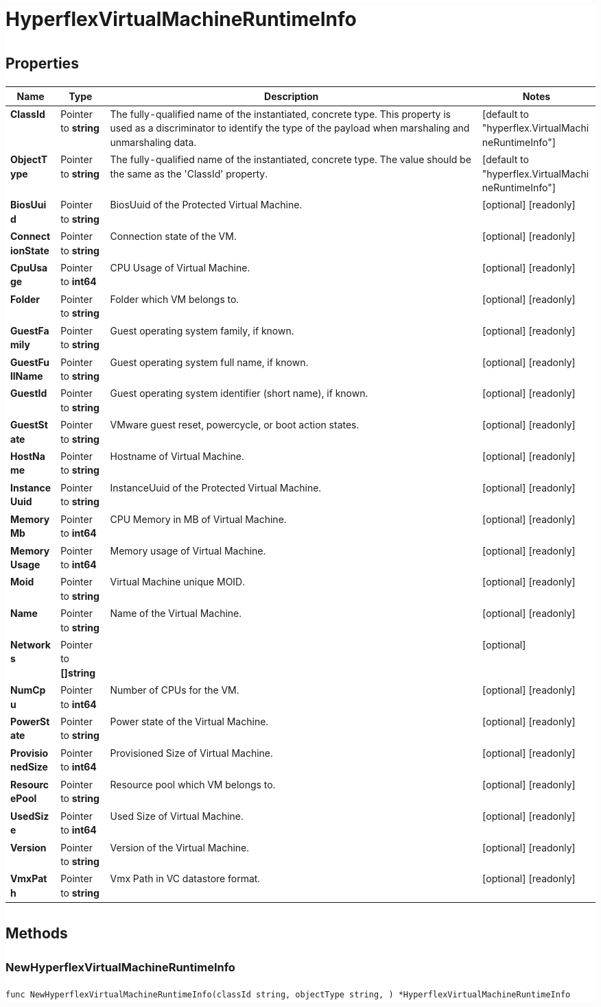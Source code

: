 # HyperflexVirtualMachineRuntimeInfo

## Properties

Name | Type | Description | Notes
------------ | ------------- | ------------- | -------------
**ClassId** | Pointer to **string** | The fully-qualified name of the instantiated, concrete type. This property is used as a discriminator to identify the type of the payload when marshaling and unmarshaling data. | [default to "hyperflex.VirtualMachineRuntimeInfo"]
**ObjectType** | Pointer to **string** | The fully-qualified name of the instantiated, concrete type. The value should be the same as the &#39;ClassId&#39; property. | [default to "hyperflex.VirtualMachineRuntimeInfo"]
**BiosUuid** | Pointer to **string** | BiosUuid of the Protected Virtual Machine. | [optional] [readonly] 
**ConnectionState** | Pointer to **string** | Connection state of the VM. | [optional] [readonly] 
**CpuUsage** | Pointer to **int64** | CPU Usage of Virtual Machine. | [optional] [readonly] 
**Folder** | Pointer to **string** | Folder which VM belongs to. | [optional] [readonly] 
**GuestFamily** | Pointer to **string** | Guest operating system family, if known. | [optional] [readonly] 
**GuestFullName** | Pointer to **string** | Guest operating system full name, if known. | [optional] [readonly] 
**GuestId** | Pointer to **string** | Guest operating system identifier (short name), if known. | [optional] [readonly] 
**GuestState** | Pointer to **string** | VMware guest reset, powercycle, or boot action states. | [optional] [readonly] 
**HostName** | Pointer to **string** | Hostname of Virtual Machine. | [optional] [readonly] 
**InstanceUuid** | Pointer to **string** | InstanceUuid of the Protected Virtual Machine. | [optional] [readonly] 
**MemoryMb** | Pointer to **int64** | CPU Memory in MB of Virtual Machine. | [optional] [readonly] 
**MemoryUsage** | Pointer to **int64** | Memory usage of Virtual Machine. | [optional] [readonly] 
**Moid** | Pointer to **string** | Virtual Machine unique MOID. | [optional] [readonly] 
**Name** | Pointer to **string** | Name of the Virtual Machine. | [optional] [readonly] 
**Networks** | Pointer to **[]string** |  | [optional] 
**NumCpu** | Pointer to **int64** | Number of CPUs for the VM. | [optional] [readonly] 
**PowerState** | Pointer to **string** | Power state of the Virtual Machine. | [optional] [readonly] 
**ProvisionedSize** | Pointer to **int64** | Provisioned Size of Virtual Machine. | [optional] [readonly] 
**ResourcePool** | Pointer to **string** | Resource pool which VM belongs to. | [optional] [readonly] 
**UsedSize** | Pointer to **int64** | Used Size of Virtual Machine. | [optional] [readonly] 
**Version** | Pointer to **string** | Version of the Virtual Machine. | [optional] [readonly] 
**VmxPath** | Pointer to **string** | Vmx Path in VC datastore format. | [optional] [readonly] 

## Methods

### NewHyperflexVirtualMachineRuntimeInfo

`func NewHyperflexVirtualMachineRuntimeInfo(classId string, objectType string, ) *HyperflexVirtualMachineRuntimeInfo`
